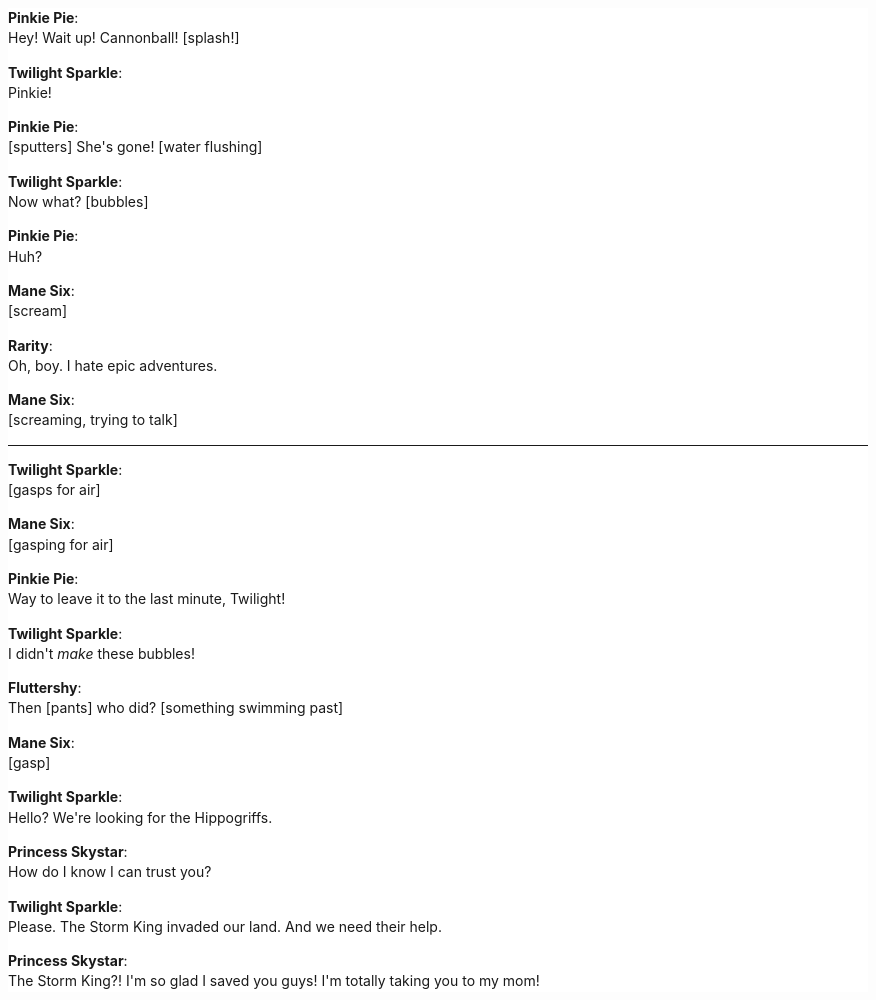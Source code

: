 **Pinkie Pie**:  
Hey! Wait up! Cannonball!
[splash!]

**Twilight Sparkle**:  
Pinkie!

**Pinkie Pie**:  
[sputters] She's gone!
[water flushing]

**Twilight Sparkle**:  
Now what?
[bubbles]

**Pinkie Pie**:  
Huh?

**Mane Six**:  
[scream]

**Rarity**:  
Oh, boy. I hate epic adventures.

**Mane Six**:  
[screaming, trying to talk]

***

**Twilight Sparkle**:  
[gasps for air]

**Mane Six**:  
[gasping for air]

**Pinkie Pie**:  
Way to leave it to the last minute, Twilight!

**Twilight Sparkle**:  
I didn't *make* these bubbles!

**Fluttershy**:  
Then [pants] who did?
[something swimming past]

**Mane Six**:  
[gasp]

**Twilight Sparkle**:  
Hello? We're looking for the Hippogriffs.

**Princess Skystar**:  
How do I know I can trust you?

**Twilight Sparkle**:  
Please. The Storm King invaded our land. And we need their help.

**Princess Skystar**:  
The Storm King?! I'm so glad I saved you guys! I'm totally taking you to my mom!
